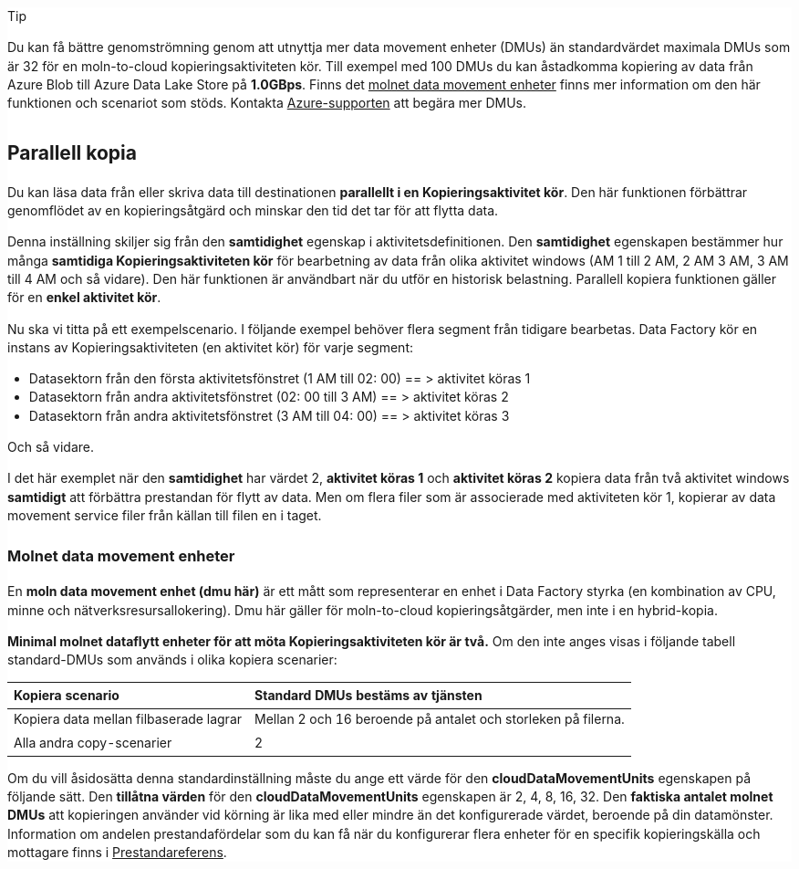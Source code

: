 
> [!TIP]
> Du kan få bättre genomströmning genom att utnyttja mer data movement enheter (DMUs) än standardvärdet maximala DMUs som är 32 för en moln-to-cloud kopieringsaktiviteten kör. Till exempel med 100 DMUs du kan åstadkomma kopiering av data från Azure Blob till Azure Data Lake Store på **1.0GBps**. Finns det [molnet data movement enheter](#cloud-data-movement-units) finns mer information om den här funktionen och scenariot som stöds. Kontakta [Azure-supporten](https://azure.microsoft.com/support/) att begära mer DMUs.

## <a name="parallel-copy"></a>Parallell kopia
Du kan läsa data från eller skriva data till destinationen **parallellt i en Kopieringsaktivitet kör**. Den här funktionen förbättrar genomflödet av en kopieringsåtgärd och minskar den tid det tar för att flytta data.

Denna inställning skiljer sig från den **samtidighet** egenskap i aktivitetsdefinitionen. Den **samtidighet** egenskapen bestämmer hur många **samtidiga Kopieringsaktiviteten kör** för bearbetning av data från olika aktivitet windows (AM 1 till 2 AM, 2 AM 3 AM, 3 AM till 4 AM och så vidare). Den här funktionen är användbart när du utför en historisk belastning. Parallell kopiera funktionen gäller för en **enkel aktivitet kör**.

Nu ska vi titta på ett exempelscenario. I följande exempel behöver flera segment från tidigare bearbetas. Data Factory kör en instans av Kopieringsaktiviteten (en aktivitet kör) för varje segment:

* Datasektorn från den första aktivitetsfönstret (1 AM till 02: 00) == > aktivitet köras 1
* Datasektorn från andra aktivitetsfönstret (02: 00 till 3 AM) == > aktivitet köras 2
* Datasektorn från andra aktivitetsfönstret (3 AM till 04: 00) == > aktivitet köras 3

Och så vidare.

I det här exemplet när den **samtidighet** har värdet 2, **aktivitet köras 1** och **aktivitet köras 2** kopiera data från två aktivitet windows **samtidigt** att förbättra prestandan för flytt av data. Men om flera filer som är associerade med aktiviteten kör 1, kopierar av data movement service filer från källan till filen en i taget.

### <a name="cloud-data-movement-units"></a>Molnet data movement enheter
En **moln data movement enhet (dmu här)** är ett mått som representerar en enhet i Data Factory styrka (en kombination av CPU, minne och nätverksresursallokering). Dmu här gäller för moln-to-cloud kopieringsåtgärder, men inte i en hybrid-kopia.

**Minimal molnet dataflytt enheter för att möta Kopieringsaktiviteten kör är två.** Om den inte anges visas i följande tabell standard-DMUs som används i olika kopiera scenarier:

| Kopiera scenario | Standard DMUs bestäms av tjänsten |
|:--- |:--- |
| Kopiera data mellan filbaserade lagrar | Mellan 2 och 16 beroende på antalet och storleken på filerna. |
| Alla andra copy-scenarier | 2 |

Om du vill åsidosätta denna standardinställning måste du ange ett värde för den **cloudDataMovementUnits** egenskapen på följande sätt. Den **tillåtna värden** för den **cloudDataMovementUnits** egenskapen är 2, 4, 8, 16, 32. Den **faktiska antalet molnet DMUs** att kopieringen använder vid körning är lika med eller mindre än det konfigurerade värdet, beroende på din datamönster. Information om andelen prestandafördelar som du kan få när du konfigurerar flera enheter för en specifik kopieringskälla och mottagare finns i [Prestandareferens](#performance-reference).
